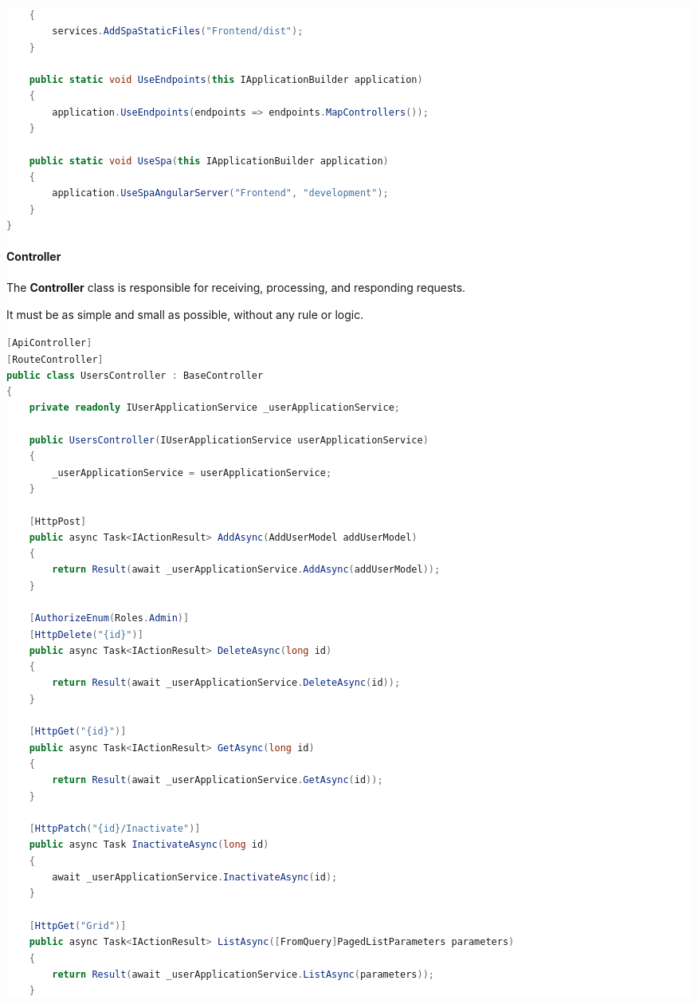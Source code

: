 ```csharp
    {
        services.AddSpaStaticFiles("Frontend/dist");
    }

    public static void UseEndpoints(this IApplicationBuilder application)
    {
        application.UseEndpoints(endpoints => endpoints.MapControllers());
    }

    public static void UseSpa(this IApplicationBuilder application)
    {
        application.UseSpaAngularServer("Frontend", "development");
    }
}
```

#### Controller

The **Controller** class is responsible for receiving, processing, and responding requests.

It must be as simple and small as possible, without any rule or logic.

```csharp
[ApiController]
[RouteController]
public class UsersController : BaseController
{
    private readonly IUserApplicationService _userApplicationService;

    public UsersController(IUserApplicationService userApplicationService)
    {
        _userApplicationService = userApplicationService;
    }

    [HttpPost]
    public async Task<IActionResult> AddAsync(AddUserModel addUserModel)
    {
        return Result(await _userApplicationService.AddAsync(addUserModel));
    }

    [AuthorizeEnum(Roles.Admin)]
    [HttpDelete("{id}")]
    public async Task<IActionResult> DeleteAsync(long id)
    {
        return Result(await _userApplicationService.DeleteAsync(id));
    }

    [HttpGet("{id}")]
    public async Task<IActionResult> GetAsync(long id)
    {
        return Result(await _userApplicationService.GetAsync(id));
    }

    [HttpPatch("{id}/Inactivate")]
    public async Task InactivateAsync(long id)
    {
        await _userApplicationService.InactivateAsync(id);
    }

    [HttpGet("Grid")]
    public async Task<IActionResult> ListAsync([FromQuery]PagedListParameters parameters)
    {
        return Result(await _userApplicationService.ListAsync(parameters));
    }

```